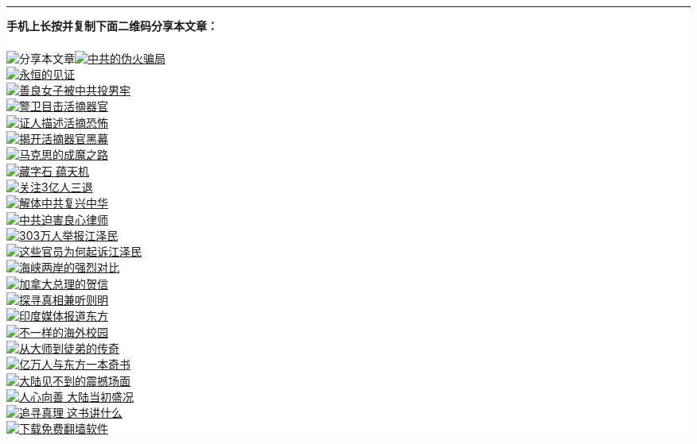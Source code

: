 <hr>    <strong>手机上长按并复制下面二维码分享本文章：</strong><br><br><img src="https://chart.apis.google.com/chart?cht=qr&chs=240x240&choe=UTF-8&chld=M|2&chl=/gb/20/10/21/n12490249.md%231" title="分享本文章"></td><td valign=TOP><a href="/gb/16/1/21/n4622075.md?dfh#1" target="_blank"><img src="https://raw.githubusercontent.com/zguxvm3650/djy/master/gb/300/wei-f1.jpg" title="中共的伪火骗局"  alt="中共的伪火骗局"></a><br><a href="https://github.com/zguxvm3650/www/blob/master/README.md?dfh#9" target="_blank"><img src="https://raw.githubusercontent.com/zguxvm3650/djy/master/gb/300/yong-h.jpg" title="永恒的见证"  alt="永恒的见证"></a><br><a href="/gb/13/9/29/n3974789.md?dfh#1" target="_blank"><img src="https://raw.githubusercontent.com/zguxvm3650/djy/master/gb/300/shang-lnz.jpg" title="善良女子被中共投男牢"  alt="善良女子被中共投男牢"></a><br><a href="/gb/16/3/16/n4663449.md?dfh#1" target="_blank"><img src="https://raw.githubusercontent.com/zguxvm3650/djy/master/gb/300/huo-z3.jpg" title="警卫目击活摘器官"  alt="警卫目击活摘器官"></a><br><a href="/gb/16/8/7/n8177641.md?dfh#1" target="_blank"><img src="https://raw.githubusercontent.com/zguxvm3650/djy/master/gb/300/huo-z4.jpg" title="证人描述活摘恐怖"  alt="证人描述活摘恐怖"></a><br><a href="/gb/10/4/19/n2881569.md?dfh#1" target="_blank"><img src="https://raw.githubusercontent.com/zguxvm3650/djy/master/gb/300/huo-z1.jpg" title="揭开活摘器官黑幕"  alt="揭开活摘器官黑幕"></a><br><a href="/gb/10/11/7/n3077476.md?dfh#1" target="_blank"><img src="https://raw.githubusercontent.com/zguxvm3650/djy/master/gb/300/ma-ks.jpg" title="马克思的成魔之路"  alt="马克思的成魔之路"></a><br><a href="/gb/14/6/9/n4173977.md?dfh#1" target="_blank"><img src="https://raw.githubusercontent.com/zguxvm3650/djy/master/gb/300/chang-zs.jpg" title="藏字石 蕴天机"  alt="藏字石 蕴天机"></a><br><a href="/gb/18/5/10/n10381511.md?dfh#1" target="_blank"><img src="https://raw.githubusercontent.com/zguxvm3650/djy/master/gb/300/st1.jpg" title="关注3亿人三退"  alt="关注3亿人三退"></a><br><a href="/gb/18/3/21/n10237682.md?dfh#1" target="_blank"><img src="https://raw.githubusercontent.com/zguxvm3650/djy/master/gb/300/jie-t.jpg" title="解体中共复兴中华"  alt="解体中共复兴中华"></a><br><a href="/gb/9/2/9/n2422991.md?dfh#1" target="_blank"><img src="https://raw.githubusercontent.com/zguxvm3650/djy/master/gb/300/gao-zs.jpg" title="中共迫害良心律师"  alt="中共迫害良心律师"></a><br><a href="/gb/18/12/9/n10900044.md?dfh#1" target="_blank"><img src="https://raw.githubusercontent.com/zguxvm3650/djy/master/gb/300/sj1.jpg" title="303万人举报江泽民"  alt="303万人举报江泽民"></a><br><a href="/gb/18/8/28/n10672014.md?dfh#1" target="_blank"><img src="https://raw.githubusercontent.com/zguxvm3650/djy/master/gb/300/sj2.jpg" title="这些官员为何起诉江泽民"  alt="这些官员为何起诉江泽民"></a><br><a href="/gb/8/12/18/n2367165.md?dfh#1" target="_blank"><img src="https://raw.githubusercontent.com/zguxvm3650/djy/master/gb/300/liangan.jpg" title="海峡两岸的强烈对比"  alt="海峡两岸的强烈对比"></a><br><a href="/gb/15/12/10/n4593139.md?dfh#1" target="_blank"><img src="https://raw.githubusercontent.com/zguxvm3650/djy/master/gb/300/jia-ndzl.jpg" title="加拿大总理的贺信"  alt="加拿大总理的贺信"></a><br><a href="/gb/11/6/17/n3289382.md?dfh#1" target="_blank"><img src="https://raw.githubusercontent.com/zguxvm3650/djy/master/gb/300/xiao-wd.jpg" title="探寻真相兼听则明"  alt="探寻真相兼听则明"></a><br><a href="/gb/18/10/27/n10812623.md?dfh#1" target="_blank"><img src="https://raw.githubusercontent.com/zguxvm3650/djy/master/gb/300/yindu.jpg" title="印度媒体报道东方"  alt="印度媒体报道东方"></a><br><a href="/gb/18/6/9/n10469652.md?dfh#1" target="_blank"><img src="https://raw.githubusercontent.com/zguxvm3650/djy/master/gb/300/xie-j.jpg" title="不一样的海外校园"  alt="不一样的海外校园"></a><br><a href="/gb/7/4/5/n1669415.md?dfh#1" target="_blank"><img src="https://raw.githubusercontent.com/zguxvm3650/djy/master/gb/300/li-up.jpg" title="从大师到徒弟的传奇"  alt="从大师到徒弟的传奇"></a><br><a href="/gb/17/5/26/n9191512.md?dfh#1" target="_blank"><img src="https://raw.githubusercontent.com/zguxvm3650/djy/master/gb/300/zfl2.jpg" title="亿万人与东方一本奇书"  alt="亿万人与东方一本奇书"></a><br><a href="/gb/13/11/27/n4020290.md?dfh#1" target="_blank"><img src="https://raw.githubusercontent.com/zguxvm3650/djy/master/gb/300/zhen-h.jpg" title="大陆见不到的震撼场面"  alt="大陆见不到的震撼场面"></a><br><a href="/gb/15/7/17/n4482910.md?dfh#1" target="_blank"><img src="https://raw.githubusercontent.com/zguxvm3650/djy/master/gb/300/dalu-sk.jpg" title="人心向善 大陆当初盛况"  alt="人心向善 大陆当初盛况"></a><br><a href="/gb/19/1/5/n10955468.md?dfh#1" target="_blank"><img src="https://raw.githubusercontent.com/zguxvm3650/djy/master/gb/300/zfl1.jpg" title="追寻真理 这书讲什么"  alt="追寻真理 这书讲什么"></a><br><a href="https://github.com/bannedbook/fanqiang/wiki" target="_blank"><img src="https://raw.githubusercontent.com/zguxvm3650/djy/master/gb/300/fq1.jpg" title="下载免费翻墙软件"  alt="下载免费翻墙软件"></a><br></td></tr></table>